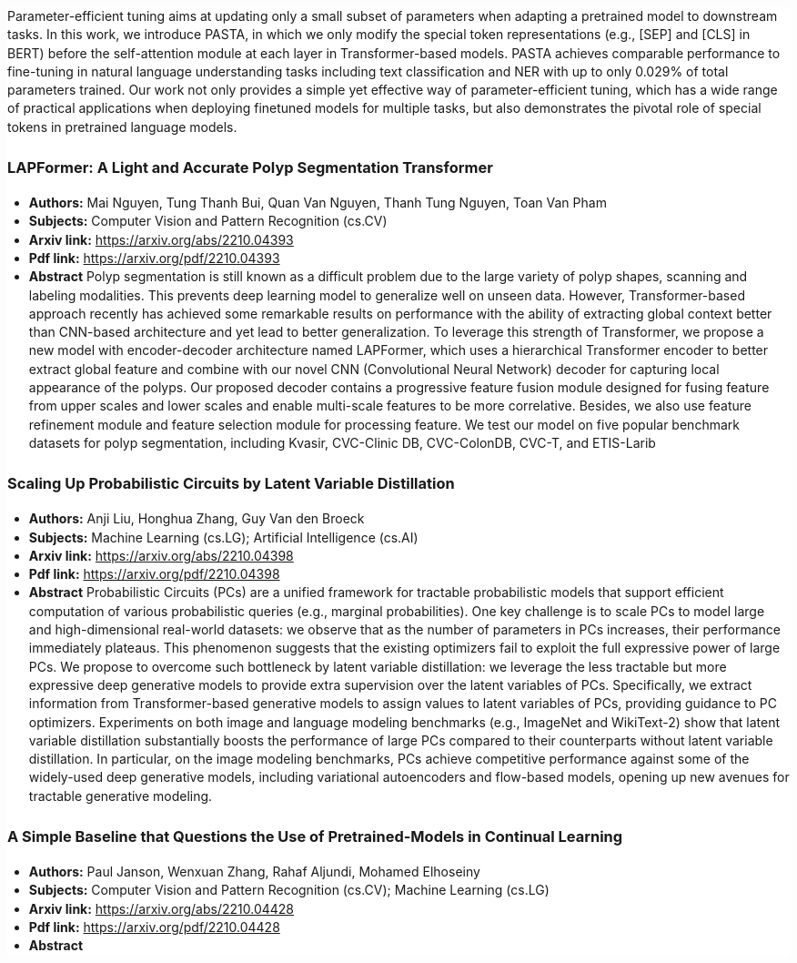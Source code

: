  Parameter-efficient tuning aims at updating only a small subset of parameters when adapting a pretrained model to downstream tasks. In this work, we introduce PASTA, in which we only modify the special token representations (e.g., [SEP] and [CLS] in BERT) before the self-attention module at each layer in Transformer-based models. PASTA achieves comparable performance to fine-tuning in natural language understanding tasks including text classification and NER with up to only 0.029% of total parameters trained. Our work not only provides a simple yet effective way of parameter-efficient tuning, which has a wide range of practical applications when deploying finetuned models for multiple tasks, but also demonstrates the pivotal role of special tokens in pretrained language models.
### LAPFormer: A Light and Accurate Polyp Segmentation Transformer
 - **Authors:** Mai Nguyen, Tung Thanh Bui, Quan Van Nguyen, Thanh Tung Nguyen, Toan Van Pham
 - **Subjects:** Computer Vision and Pattern Recognition (cs.CV)
 - **Arxiv link:** https://arxiv.org/abs/2210.04393
 - **Pdf link:** https://arxiv.org/pdf/2210.04393
 - **Abstract**
 Polyp segmentation is still known as a difficult problem due to the large variety of polyp shapes, scanning and labeling modalities. This prevents deep learning model to generalize well on unseen data. However, Transformer-based approach recently has achieved some remarkable results on performance with the ability of extracting global context better than CNN-based architecture and yet lead to better generalization. To leverage this strength of Transformer, we propose a new model with encoder-decoder architecture named LAPFormer, which uses a hierarchical Transformer encoder to better extract global feature and combine with our novel CNN (Convolutional Neural Network) decoder for capturing local appearance of the polyps. Our proposed decoder contains a progressive feature fusion module designed for fusing feature from upper scales and lower scales and enable multi-scale features to be more correlative. Besides, we also use feature refinement module and feature selection module for processing feature. We test our model on five popular benchmark datasets for polyp segmentation, including Kvasir, CVC-Clinic DB, CVC-ColonDB, CVC-T, and ETIS-Larib
### Scaling Up Probabilistic Circuits by Latent Variable Distillation
 - **Authors:** Anji Liu, Honghua Zhang, Guy Van den Broeck
 - **Subjects:** Machine Learning (cs.LG); Artificial Intelligence (cs.AI)
 - **Arxiv link:** https://arxiv.org/abs/2210.04398
 - **Pdf link:** https://arxiv.org/pdf/2210.04398
 - **Abstract**
 Probabilistic Circuits (PCs) are a unified framework for tractable probabilistic models that support efficient computation of various probabilistic queries (e.g., marginal probabilities). One key challenge is to scale PCs to model large and high-dimensional real-world datasets: we observe that as the number of parameters in PCs increases, their performance immediately plateaus. This phenomenon suggests that the existing optimizers fail to exploit the full expressive power of large PCs. We propose to overcome such bottleneck by latent variable distillation: we leverage the less tractable but more expressive deep generative models to provide extra supervision over the latent variables of PCs. Specifically, we extract information from Transformer-based generative models to assign values to latent variables of PCs, providing guidance to PC optimizers. Experiments on both image and language modeling benchmarks (e.g., ImageNet and WikiText-2) show that latent variable distillation substantially boosts the performance of large PCs compared to their counterparts without latent variable distillation. In particular, on the image modeling benchmarks, PCs achieve competitive performance against some of the widely-used deep generative models, including variational autoencoders and flow-based models, opening up new avenues for tractable generative modeling.
### A Simple Baseline that Questions the Use of Pretrained-Models in  Continual Learning
 - **Authors:** Paul Janson, Wenxuan Zhang, Rahaf Aljundi, Mohamed Elhoseiny
 - **Subjects:** Computer Vision and Pattern Recognition (cs.CV); Machine Learning (cs.LG)
 - **Arxiv link:** https://arxiv.org/abs/2210.04428
 - **Pdf link:** https://arxiv.org/pdf/2210.04428
 - **Abstract**